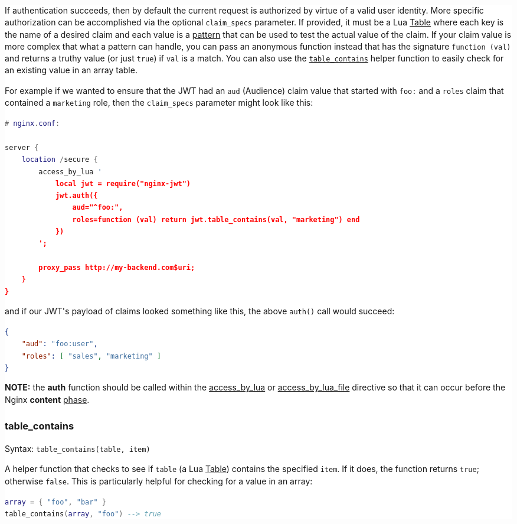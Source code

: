 If authentication succeeds, then by default the current request is authorized by virtue of a valid user identity.  More specific authorization can be accomplished via the optional `claim_specs` parameter.  If provided, it must be a Lua [Table](http://www.lua.org/pil/2.5.html) where each key is the name of a desired claim and each value is a [pattern](http://www.lua.org/pil/20.2.html) that can be used to test the actual value of the claim.  If your claim value is more complex that what a pattern can handle, you can pass an anonymous function instead that has the signature `function (val)` and returns a truthy value (or just `true`) if `val` is a match.  You can also use the [`table_contains`](#table_contains) helper function to easily check for an existing value in an array table.

For example if we wanted to ensure that the JWT had an `aud` (Audience) claim value that started with `foo:` and a `roles` claim that contained a `marketing` role, then the `claim_specs` parameter might look like this:

```lua
# nginx.conf:

server {
    location /secure {
        access_by_lua '
            local jwt = require("nginx-jwt")
            jwt.auth({
                aud="^foo:",
                roles=function (val) return jwt.table_contains(val, "marketing") end
            })
        ';

        proxy_pass http://my-backend.com$uri;
    }
}
```
and if our JWT's payload of claims looked something like this, the above `auth()` call would succeed:

```json
{
    "aud": "foo:user",
    "roles": [ "sales", "marketing" ]
}
```

**NOTE:** the **auth** function should be called within the [access_by_lua](https://github.com/openresty/lua-nginx-module#access_by_lua) or [access_by_lua_file](https://github.com/openresty/lua-nginx-module#access_by_lua_file) directive so that it can occur before the Nginx **content** [phase](http://wiki.nginx.org/Phases).

### table_contains

Syntax: `table_contains(table, item)`

A helper function that checks to see if `table` (a Lua [Table](http://www.lua.org/pil/2.5.html)) contains the specified `item`.  If it does, the function returns `true`; otherwise `false`.  This is particularly helpful for checking for a value in an array:

```lua
array = { "foo", "bar" }
table_contains(array, "foo") --> true
```
